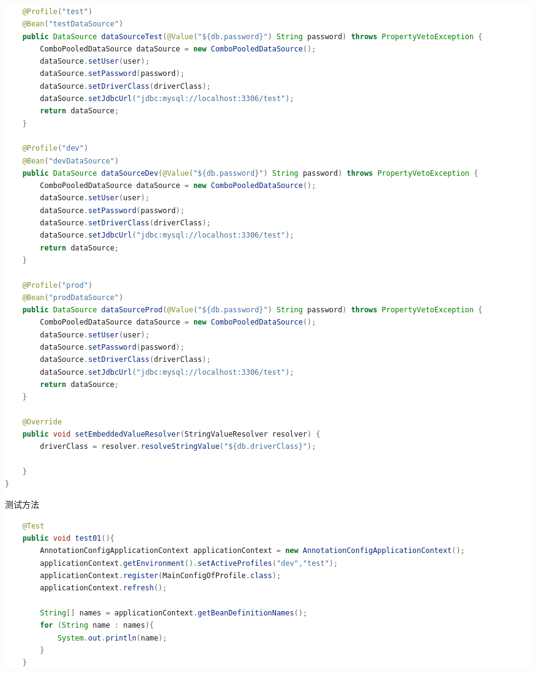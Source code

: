 ```java
    @Profile("test")
    @Bean("testDataSource")
    public DataSource dataSourceTest(@Value("${db.password}") String password) throws PropertyVetoException {
        ComboPooledDataSource dataSource = new ComboPooledDataSource();
        dataSource.setUser(user);
        dataSource.setPassword(password);
        dataSource.setDriverClass(driverClass);
        dataSource.setJdbcUrl("jdbc:mysql://localhost:3306/test");
        return dataSource;
    }

    @Profile("dev")
    @Bean("devDataSource")
    public DataSource dataSourceDev(@Value("${db.password}") String password) throws PropertyVetoException {
        ComboPooledDataSource dataSource = new ComboPooledDataSource();
        dataSource.setUser(user);
        dataSource.setPassword(password);
        dataSource.setDriverClass(driverClass);
        dataSource.setJdbcUrl("jdbc:mysql://localhost:3306/test");
        return dataSource;
    }

    @Profile("prod")
    @Bean("prodDataSource")
    public DataSource dataSourceProd(@Value("${db.password}") String password) throws PropertyVetoException {
        ComboPooledDataSource dataSource = new ComboPooledDataSource();
        dataSource.setUser(user);
        dataSource.setPassword(password);
        dataSource.setDriverClass(driverClass);
        dataSource.setJdbcUrl("jdbc:mysql://localhost:3306/test");
        return dataSource;
    }

    @Override
    public void setEmbeddedValueResolver(StringValueResolver resolver) {
        driverClass = resolver.resolveStringValue("${db.driverClass}");

    }
}
```



测试方法

```JAVA
    @Test
    public void test01(){
        AnnotationConfigApplicationContext applicationContext = new AnnotationConfigApplicationContext();
        applicationContext.getEnvironment().setActiveProfiles("dev","test");
        applicationContext.register(MainConfigOfProfile.class);
        applicationContext.refresh();

        String[] names = applicationContext.getBeanDefinitionNames();
        for (String name : names){
            System.out.println(name);
        }
    }
```
